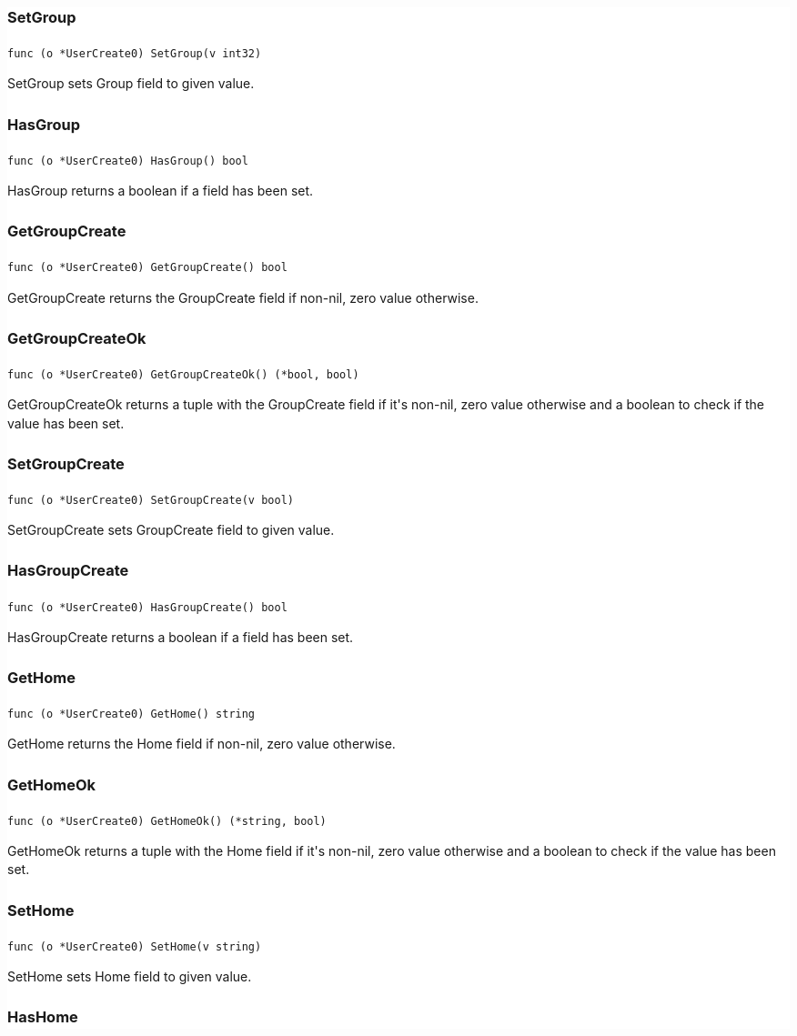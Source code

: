 ### SetGroup

`func (o *UserCreate0) SetGroup(v int32)`

SetGroup sets Group field to given value.

### HasGroup

`func (o *UserCreate0) HasGroup() bool`

HasGroup returns a boolean if a field has been set.

### GetGroupCreate

`func (o *UserCreate0) GetGroupCreate() bool`

GetGroupCreate returns the GroupCreate field if non-nil, zero value otherwise.

### GetGroupCreateOk

`func (o *UserCreate0) GetGroupCreateOk() (*bool, bool)`

GetGroupCreateOk returns a tuple with the GroupCreate field if it's non-nil, zero value otherwise
and a boolean to check if the value has been set.

### SetGroupCreate

`func (o *UserCreate0) SetGroupCreate(v bool)`

SetGroupCreate sets GroupCreate field to given value.

### HasGroupCreate

`func (o *UserCreate0) HasGroupCreate() bool`

HasGroupCreate returns a boolean if a field has been set.

### GetHome

`func (o *UserCreate0) GetHome() string`

GetHome returns the Home field if non-nil, zero value otherwise.

### GetHomeOk

`func (o *UserCreate0) GetHomeOk() (*string, bool)`

GetHomeOk returns a tuple with the Home field if it's non-nil, zero value otherwise
and a boolean to check if the value has been set.

### SetHome

`func (o *UserCreate0) SetHome(v string)`

SetHome sets Home field to given value.

### HasHome
